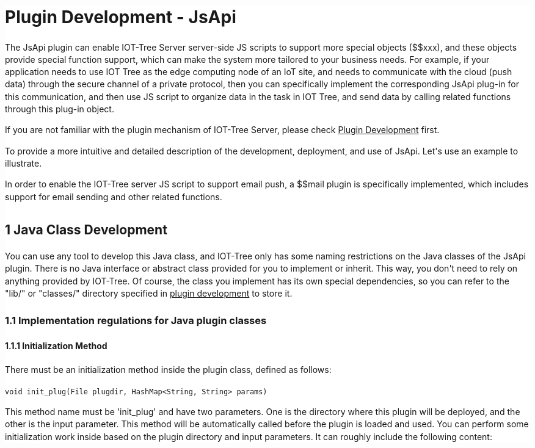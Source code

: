 Plugin Development - JsApi
==



The JsApi plugin can enable IOT-Tree Server server-side JS scripts to support more special objects ($$xxx), and these
objects provide special function support, which can make the system more tailored to your business needs. For example,
if your application needs to use IOT Tree as the edge computing node of an IoT site, and needs to communicate with the
cloud (push data) through the secure channel of a private protocol, then you can specifically implement the
corresponding JsApi plug-in for this communication, and then use JS script to organize data in the task in IOT Tree, and
send data by calling related functions through this plug-in object.

If you are not familiar with the plugin mechanism of IOT-Tree Server, please check [Plugin Development][plug] first.

To provide a more intuitive and detailed description of the development, deployment, and use of JsApi. Let's use an
example to illustrate.

In order to enable the IOT-Tree server JS script to support email push, a $$mail plugin is specifically implemented,
which includes support for email sending and other related functions.

## 1 Java Class Development

You can use any tool to develop this Java class, and IOT-Tree only has some naming restrictions on the Java classes of
the JsApi plugin. There is no Java interface or abstract class provided for you to implement or inherit. This way, you
don't need to rely on anything provided by IOT-Tree. Of course, the class you implement has its own special
dependencies, so you can refer to the "lib/" or "classes/" directory specified in [plugin development][plug] to store
it.

### 1.1 Implementation regulations for Java plugin classes

#### 1.1.1 Initialization Method

There must be an initialization method inside the plugin class, defined as follows:

```
void init_plug(File plugdir, HashMap<String, String> params)
```

This method name must be 'init_plug' and have two parameters. One is the directory where this plugin will be deployed,
and the other is the input parameter. This method will be automatically called before the plugin is loaded and used. You
can perform some initialization work inside based on the plugin directory and input parameters. It can roughly include
the following content:


[plug]: ./adv_plugin.md